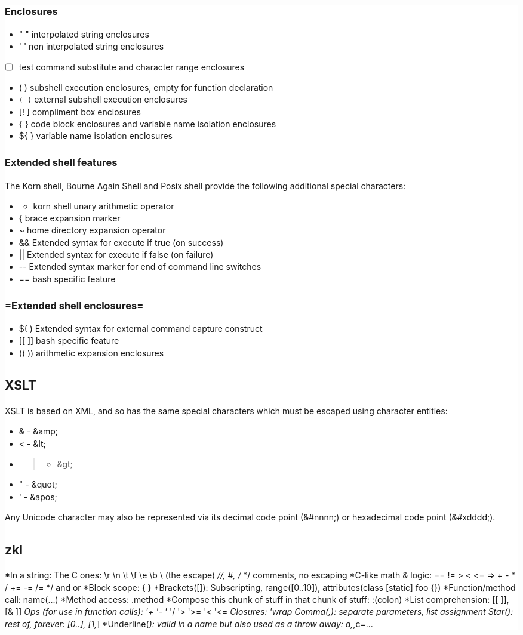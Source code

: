 
### Enclosures


* " " interpolated string enclosures
* ' ' non interpolated string enclosures
* [ ] test command substitute and character range enclosures
* ( ) subshell execution enclosures, empty for function declaration
* `( )` external subshell execution enclosures
* [! ] compliment box enclosures
* { } code block enclosures and variable name isolation enclosures
* ${ } variable name isolation enclosures


### Extended shell features


The Korn shell, Bourne Again Shell and Posix shell provide the following additional special characters:

* - korn shell unary arithmetic operator
* { brace expansion marker
* ~ home directory expansion operator
* && Extended syntax for execute if true (on success)
* || Extended syntax for execute if false (on failure)
* -- Extended syntax marker for end of command line switches
* == bash specific feature


### =Extended shell enclosures=


* $( ) Extended syntax for external command capture construct
* [[ ]] bash specific feature
* (( )) arithmetic expansion enclosures


## XSLT

XSLT is based on XML, and so has the same special characters which must be escaped using character entities:
* & - &amp;amp;
* < - &amp;lt;
* > - &amp;gt;
* " - &amp;quot;
* ' - &amp;apos;

Any Unicode character may also be represented via its decimal code point (&amp;#nnnn;) or hexadecimal code point (&amp;#xdddd;).


## zkl

*In a string: The C ones: \r \n \t \f \e \b \ (the escape)
*//, #, /* */ comments, no escaping
*C-like math & logic: == != > < <= => + - * / += -= /= */ and or
*Block scope: { }
*Brackets([]): Subscripting, range([0..10]), attributes(class [static] foo {})
*Function/method call: name(...)
*Method access: .method
*Compose this chunk of stuff in that chunk of stuff: :(colon)
*List comprehension: [[ ]], [& ]]
*Ops (for use in function calls): '+ '- '* '/ '> '>= '< '<=
*Closures: 'wrap
*Comma(,): separate parameters, list assignment
*Star(*): rest of, forever: [0..*], [1,*]
*Underline(_): valid in a name but also used as a throw away: a,_,c=...
